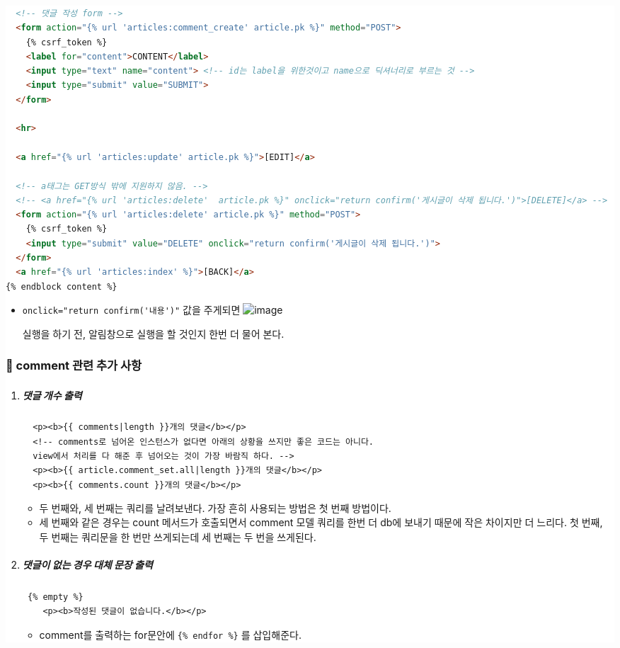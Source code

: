 ```html
  <!-- 댓글 작성 form -->
  <form action="{% url 'articles:comment_create' article.pk %}" method="POST">
    {% csrf_token %}
    <label for="content">CONTENT</label>
    <input type="text" name="content"> <!-- id는 label을 위한것이고 name으로 딕셔너리로 부르는 것 -->
    <input type="submit" value="SUBMIT">
  </form>
  
  <hr>
  
  <a href="{% url 'articles:update' article.pk %}">[EDIT]</a>
  
  <!-- a태그는 GET방식 밖에 지원하지 않음. -->
  <!-- <a href="{% url 'articles:delete'  article.pk %}" onclick="return confirm('게시글이 삭제 됩니다.')">[DELETE]</a> -->
  <form action="{% url 'articles:delete' article.pk %}" method="POST">
    {% csrf_token %}
    <input type="submit" value="DELETE" onclick="return confirm('게시글이 삭제 됩니다.')">
  </form>
  <a href="{% url 'articles:index' %}">[BACK]</a>
{% endblock content %}
```

- `onclick="return confirm('내용')"` 값을 주게되면
  ![image](https://user-images.githubusercontent.com/52684457/65296636-05cbbf80-dba0-11e9-84d6-5d599ab0cb65.png)

  실행을 하기 전, 알림창으로 실행을 할 것인지 한번 더 물어 본다.

### :balloon: comment 관련 추가 사항

1. ##### 댓글 개수 출력

   ```django
     <p><b>{{ comments|length }}개의 댓글</b></p>
     <!-- comments로 넘어온 인스턴스가 없다면 아래의 상황을 쓰지만 좋은 코드는 아니다. 
     view에서 처리를 다 해준 후 넘어오는 것이 가장 바람직 하다. -->
     <p><b>{{ article.comment_set.all|length }}개의 댓글</b></p>
     <p><b>{{ comments.count }}개의 댓글</b></p>
   ```

   - 두 번째와, 세 번째는 쿼리를 날려보낸다. 가장 흔히 사용되는 방법은 첫 번째 방법이다.
   - 세 번째와 같은 경우는 count 메서드가 호출되면서 comment 모델 쿼리를 한번 더 db에 보내기 때문에 작은 차이지만 더 느리다. 첫 번째, 두 번째는 쿼리문을 한 번만 쓰게되는데 세 번째는 두 번을 쓰게된다.

2. ##### 댓글이 없는 경우 대체 문장 출력

   ```django
    {% empty %}
       <p><b>작성된 댓글이 없습니다.</b></p>
   ```

   - comment를 출력하는 for문안에 `{% endfor %}` 를 삽입해준다.


